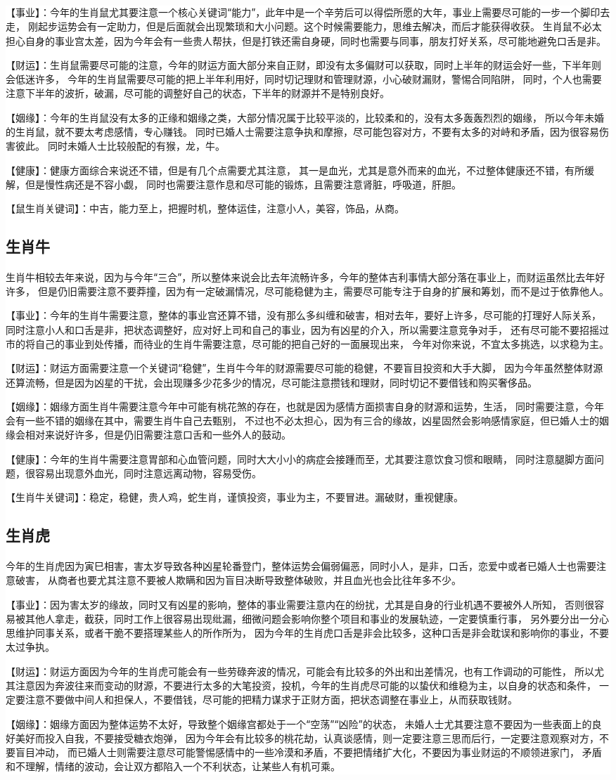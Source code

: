 【事业】：今年的生肖鼠尤其要注意一个核心关键词“能力”，此年中是一个辛劳后可以得偿所愿的大年，事业上需要尽可能的一步一个脚印去走，
刚起步运势会有一定助力，但是后面就会出现繁琐和大小问题。这个时候需要能力，思维去解决，而后才能获得收获。
生肖鼠不必太担心自身的事业宫太差，因为今年会有一些贵人帮扶，但是打铁还需自身硬，同时也需要与同事，朋友打好关系，尽可能地避免口舌是非。

【财运】：生肖鼠需要尽可能的注意，今年的财运方面大部分来自正财，即没有太多偏财可以获取，同时上半年的财运会好一些，下半年则会低迷许多，
今年的生肖鼠需要尽可能的把上半年利用好，同时切记理财和管理财源，小心破财漏财，警惕合同陷阱，
同时，个人也需要注意下半年的波折，破漏，尽可能的调整好自己的状态，下半年的财源并不是特别良好。

【姻缘】：今年的生肖鼠没有太多的正缘和姻缘之类，大部分情况属于比较平淡的，比较柔和的，没有太多轰轰烈烈的姻缘，
所以今年未婚的生肖鼠，就不要太考虑感情，专心赚钱。
同时已婚人士需要注意争执和摩擦，尽可能包容对方，不要有太多的对峙和矛盾，因为很容易伤害彼此。
同时未婚人士比较般配的有猴，龙，牛。

【健康】：健康方面综合来说还不错，但是有几个点需要尤其注意，
其一是血光，尤其是意外而来的血光，不过整体健康还不错，有所缓解，但是慢性病还是不容小觑，
同时也需要注意作息和尽可能的锻炼，且需要注意肾脏，呼吸道，肝胆。

【鼠生肖关键词】：中吉，能力至上，把握时机，整体运佳，注意小人，美容，饰品，从商。

## 生肖牛
生肖牛相较去年来说，因为与今年“三合”，所以整体来说会比去年流畅许多，今年的整体吉利事情大部分落在事业上，而财运虽然比去年好许多，
但是仍旧需要注意不要莽撞，因为有一定破漏情况，尽可能稳健为主，需要尽可能专注于自身的扩展和筹划，而不是过于依靠他人。

【事业】：今年的生肖牛需要注意，整体的事业宫还算不错，没有那么多纠缠和破害，相对去年，要好上许多，尽可能的打理好人际关系，
同时注意小人和口舌是非，把状态调整好，应对好上司和自己的事业，因为有凶星的介入，所以需要注意竞争对手，
还有尽可能不要招摇过市的将自己的事业到处传播，而待业的生肖牛需要注意，尽可能的把自己好的一面展现出来，
今年对你来说，不宜太多挑选，以求稳为主。

【财运】：财运方面需要注意一个关键词“稳健”，生肖牛今年的财源需要尽可能的稳健，不要盲目投资和大手大脚，
因为今年虽然整体财源还算流畅，但是因为凶星的干扰，会出现赚多少花多少的情况，尽可能注意攒钱和理财，同时切记不要借钱和购买奢侈品。

【姻缘】：姻缘方面生肖牛需要注意今年中可能有桃花煞的存在，也就是因为感情方面损害自身的财源和运势，生活，
同时需要注意，今年会有一些不错的姻缘在其中，需要生肖牛自己去甄别，
不过也不必太担心，因为有三合的缘故，凶星固然会影响感情家庭，但已婚人士的姻缘会相对来说好许多，但是仍旧需要注意口舌和一些外人的鼓动。

【健康】：今年的生肖牛需要注意胃部和心血管问题，同时大大小小的病症会接踵而至，尤其要注意饮食习惯和眼睛，
同时注意腿脚方面问题，很容易出现意外血光，同时注意远离动物，容易受伤。

【生肖牛关键词】：稳定，稳健，贵人鸡，蛇生肖，谨慎投资，事业为主，不要冒进。漏破财，重视健康。

## 生肖虎
今年的生肖虎因为寅巳相害，害太岁导致各种凶星轮番登门，整体运势会偏弱偏恶，同时小人，是非，口舌，恋爱中或者已婚人士也需要注意破害，
从商者也要尤其注意不要被人欺瞒和因为盲目决断导致整体破败，并且血光也会比往年多不少。

【事业】：因为害太岁的缘故，同时又有凶星的影响，整体的事业需要注意内在的纷扰，尤其是自身的行业机遇不要被外人所知，
否则很容易被其他人拿走，截获，同时工作上很容易出现纰漏，细微问题会影响你整个项目和事业的发展轨迹，一定要慎重行事，
另外要分出一分心思维护同事关系，或者干脆不要搭理某些人的所作所为，
因为今年的生肖虎口舌是非会比较多，这种口舌是非会耽误和影响你的事业，不要太过争执。

【财运】：财运方面因为今年的生肖虎可能会有一些劳碌奔波的情况，可能会有比较多的外出和出差情况，也有工作调动的可能性，
所以尤其注意因为奔波往来而变动的财源，不要进行太多的大笔投资，投机，今年的生肖虎尽可能的以蛰伏和维稳为主，以自身的状态和条件，
一定要注意不要做中间人和担保人，不要借钱，尽可能的把精力谋求于正财方面，把状态调整在事业上，从而获取钱财。

【姻缘】：姻缘方面因为整体运势不太好，导致整个姻缘宫都处于一个“空荡”“凶险”的状态，
未婚人士尤其要注意不要因为一些表面上的良好美好而投入自我，不要接受糖衣炮弹，
因为今年会有比较多的桃花劫，认真谈感情，则一定要注意三思而后行，一定要注意观察对方，不要盲目冲动，
而已婚人士则需要注意尽可能警惕感情中的一些冷漠和矛盾，不要把情绪扩大化，不要因为事业财运的不顺领进家门，
矛盾和不理解，情绪的波动，会让双方都陷入一个不利状态，让某些人有机可乘。
